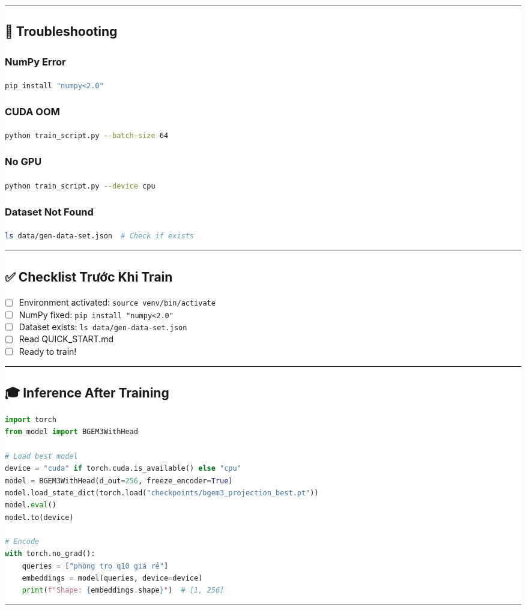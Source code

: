 ```
```

---

## 🔧 Troubleshooting

### **NumPy Error**
```bash
pip install "numpy<2.0"
```

### **CUDA OOM**
```bash
python train_script.py --batch-size 64
```

### **No GPU**
```bash
python train_script.py --device cpu
```

### **Dataset Not Found**
```bash
ls data/gen-data-set.json  # Check if exists
```

---

## ✅ Checklist Trước Khi Train

- [ ] Environment activated: `source venv/bin/activate`
- [ ] NumPy fixed: `pip install "numpy<2.0"`
- [ ] Dataset exists: `ls data/gen-data-set.json`
- [ ] Read QUICK_START.md
- [ ] Ready to train!

---

## 🎓 Inference After Training

```python
import torch
from model import BGEM3WithHead

# Load best model
device = "cuda" if torch.cuda.is_available() else "cpu"
model = BGEM3WithHead(d_out=256, freeze_encoder=True)
model.load_state_dict(torch.load("checkpoints/bgem3_projection_best.pt"))
model.eval()
model.to(device)

# Encode
with torch.no_grad():
    queries = ["phòng trọ q10 giá rẻ"]
    embeddings = model(queries, device=device)
    print(f"Shape: {embeddings.shape}")  # [1, 256]
```

---